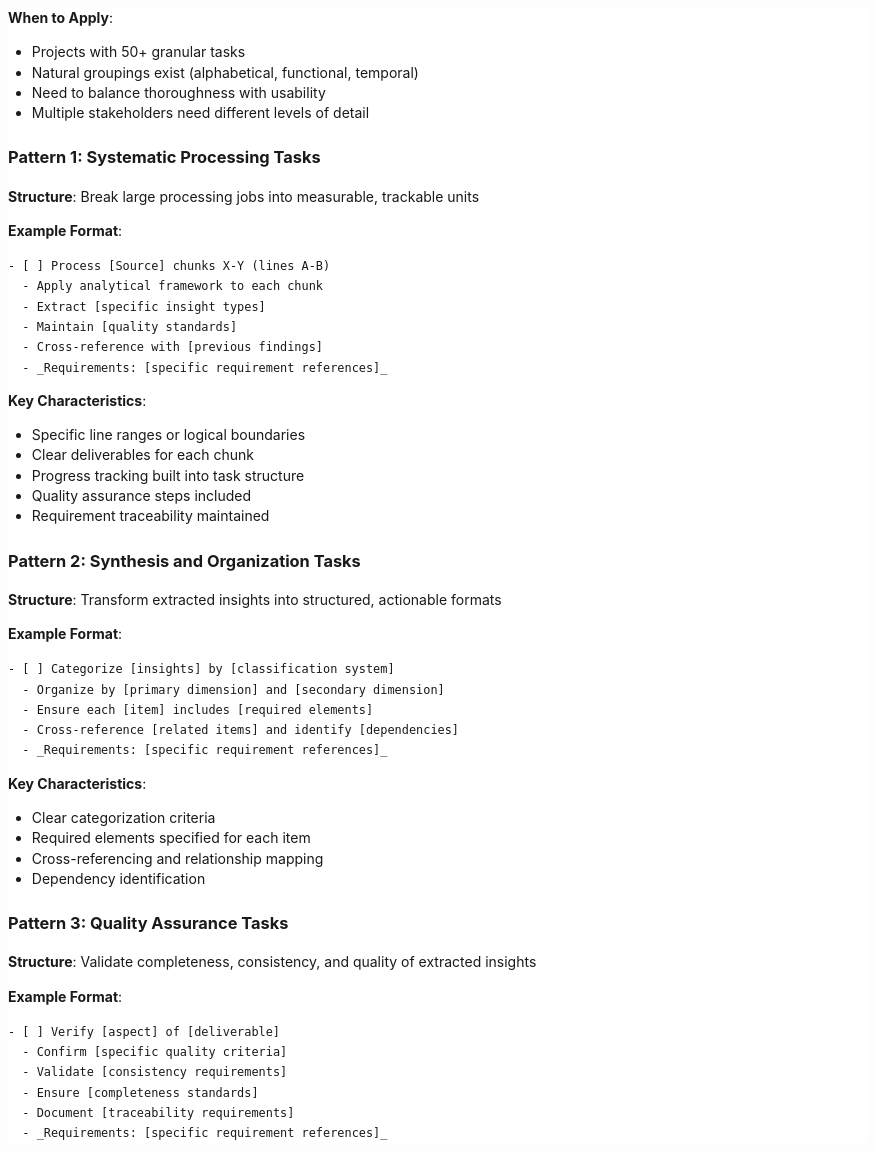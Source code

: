 **When to Apply**:
- Projects with 50+ granular tasks
- Natural groupings exist (alphabetical, functional, temporal)
- Need to balance thoroughness with usability
- Multiple stakeholders need different levels of detail

### Pattern 1: Systematic Processing Tasks

**Structure**: Break large processing jobs into measurable, trackable units

**Example Format**:
```
- [ ] Process [Source] chunks X-Y (lines A-B)
  - Apply analytical framework to each chunk
  - Extract [specific insight types]
  - Maintain [quality standards]
  - Cross-reference with [previous findings]
  - _Requirements: [specific requirement references]_
```

**Key Characteristics**:
- Specific line ranges or logical boundaries
- Clear deliverables for each chunk
- Progress tracking built into task structure
- Quality assurance steps included
- Requirement traceability maintained

### Pattern 2: Synthesis and Organization Tasks

**Structure**: Transform extracted insights into structured, actionable formats

**Example Format**:
```
- [ ] Categorize [insights] by [classification system]
  - Organize by [primary dimension] and [secondary dimension]
  - Ensure each [item] includes [required elements]
  - Cross-reference [related items] and identify [dependencies]
  - _Requirements: [specific requirement references]_
```

**Key Characteristics**:
- Clear categorization criteria
- Required elements specified for each item
- Cross-referencing and relationship mapping
- Dependency identification

### Pattern 3: Quality Assurance Tasks

**Structure**: Validate completeness, consistency, and quality of extracted insights

**Example Format**:
```
- [ ] Verify [aspect] of [deliverable]
  - Confirm [specific quality criteria]
  - Validate [consistency requirements]
  - Ensure [completeness standards]
  - Document [traceability requirements]
  - _Requirements: [specific requirement references]_
```
